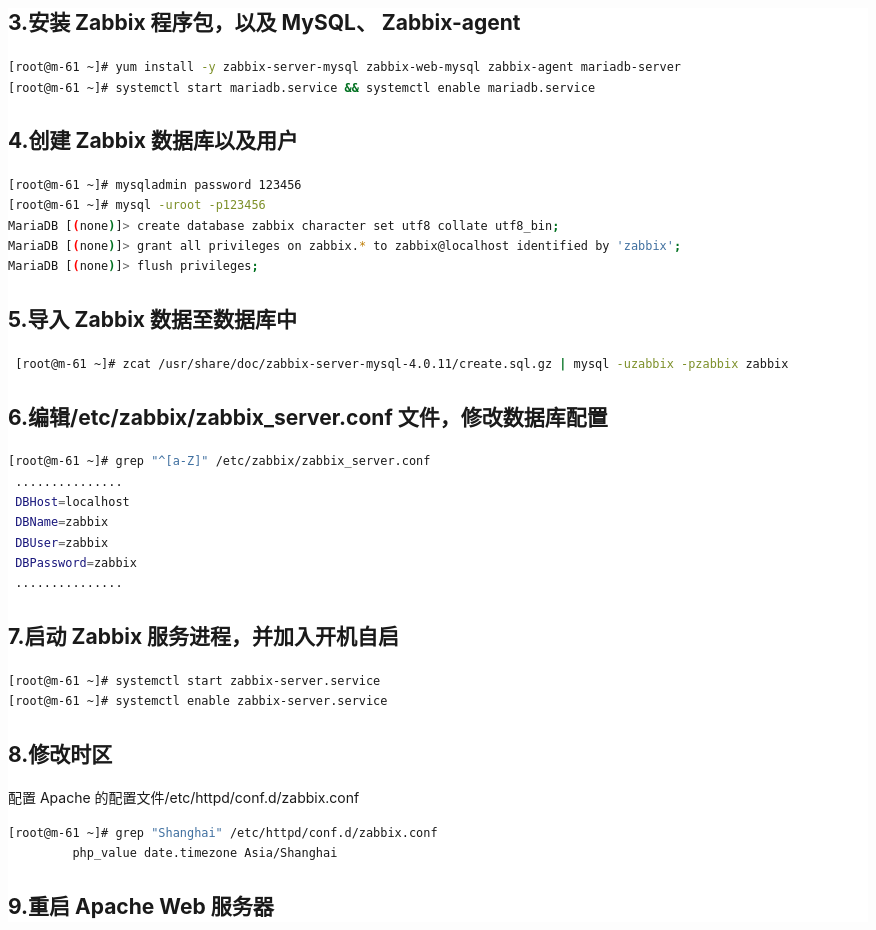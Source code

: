 ## 3.安装 Zabbix 程序包，以及 MySQL、 Zabbix-agent

```bash
[root@m-61 ~]# yum install -y zabbix-server-mysql zabbix-web-mysql zabbix-agent mariadb-server
[root@m-61 ~]# systemctl start mariadb.service && systemctl enable mariadb.service
```

## 4.创建 Zabbix 数据库以及用户

```bash
[root@m-61 ~]# mysqladmin password 123456
[root@m-61 ~]# mysql -uroot -p123456
MariaDB [(none)]> create database zabbix character set utf8 collate utf8_bin;
MariaDB [(none)]> grant all privileges on zabbix.* to zabbix@localhost identified by 'zabbix';
MariaDB [(none)]> flush privileges;
```

## 5.导入 Zabbix 数据至数据库中

```bash
 [root@m-61 ~]# zcat /usr/share/doc/zabbix-server-mysql-4.0.11/create.sql.gz | mysql -uzabbix -pzabbix zabbix
```

## 6.编辑/etc/zabbix/zabbix_server.conf 文件，修改数据库配置

```bash
[root@m-61 ~]# grep "^[a-Z]" /etc/zabbix/zabbix_server.conf 
 ...............
 DBHost=localhost
 DBName=zabbix
 DBUser=zabbix
 DBPassword=zabbix
 ...............
```

## 7.启动 Zabbix 服务进程，并加入开机自启

```bash
[root@m-61 ~]# systemctl start zabbix-server.service 
[root@m-61 ~]# systemctl enable zabbix-server.service
```

## 8.修改时区

配置 Apache 的配置文件/etc/httpd/conf.d/zabbix.conf 

```bash
[root@m-61 ~]# grep "Shanghai" /etc/httpd/conf.d/zabbix.conf 
         php_value date.timezone Asia/Shanghai
```

## 9.重启 Apache Web 服务器

